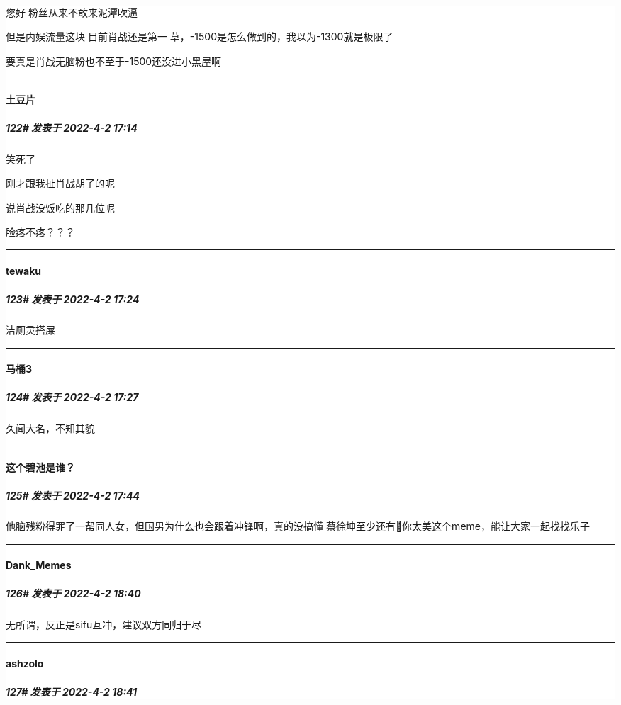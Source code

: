 您好 粉丝从来不敢来泥潭吹逼

但是内娱流量这块 目前肖战还是第一</blockquote>
草，-1500是怎么做到的，我以为-1300就是极限了

要真是肖战无脑粉也不至于-1500还没进小黑屋啊

*****

####  土豆片  
##### 122#       发表于 2022-4-2 17:14

笑死了

刚才跟我扯肖战胡了的呢

说肖战没饭吃的那几位呢

脸疼不疼？？？



*****

####  tewaku  
##### 123#       发表于 2022-4-2 17:24

洁厕灵搭屎

*****

####  马桶3  
##### 124#       发表于 2022-4-2 17:27

久闻大名，不知其貌



*****

####  这个碧池是谁？  
##### 125#       发表于 2022-4-2 17:44

他脑残粉得罪了一帮同人女，但国男为什么也会跟着冲锋啊，真的没搞懂
蔡徐坤至少还有🐔你太美这个meme，能让大家一起找找乐子



*****

####  Dank_Memes  
##### 126#       发表于 2022-4-2 18:40

无所谓，反正是sifu互冲，建议双方同归于尽

*****

####  ashzolo  
##### 127#       发表于 2022-4-2 18:41
